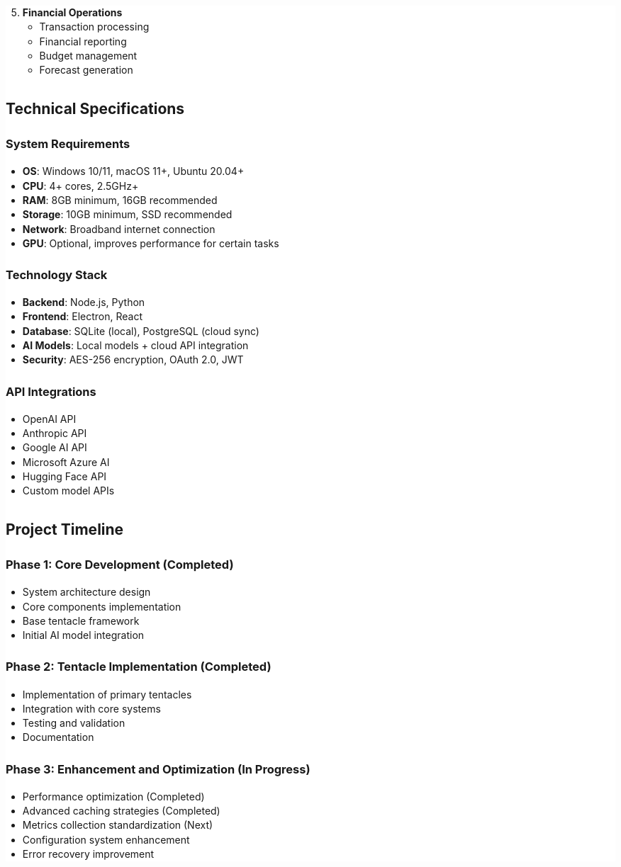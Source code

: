 5. **Financial Operations**
   - Transaction processing
   - Financial reporting
   - Budget management
   - Forecast generation

## Technical Specifications

### System Requirements
- **OS**: Windows 10/11, macOS 11+, Ubuntu 20.04+
- **CPU**: 4+ cores, 2.5GHz+
- **RAM**: 8GB minimum, 16GB recommended
- **Storage**: 10GB minimum, SSD recommended
- **Network**: Broadband internet connection
- **GPU**: Optional, improves performance for certain tasks

### Technology Stack
- **Backend**: Node.js, Python
- **Frontend**: Electron, React
- **Database**: SQLite (local), PostgreSQL (cloud sync)
- **AI Models**: Local models + cloud API integration
- **Security**: AES-256 encryption, OAuth 2.0, JWT

### API Integrations
- OpenAI API
- Anthropic API
- Google AI API
- Microsoft Azure AI
- Hugging Face API
- Custom model APIs

## Project Timeline

### Phase 1: Core Development (Completed)
- System architecture design
- Core components implementation
- Base tentacle framework
- Initial AI model integration

### Phase 2: Tentacle Implementation (Completed)
- Implementation of primary tentacles
- Integration with core systems
- Testing and validation
- Documentation

### Phase 3: Enhancement and Optimization (In Progress)
- Performance optimization (Completed)
- Advanced caching strategies (Completed)
- Metrics collection standardization (Next)
- Configuration system enhancement
- Error recovery improvement
